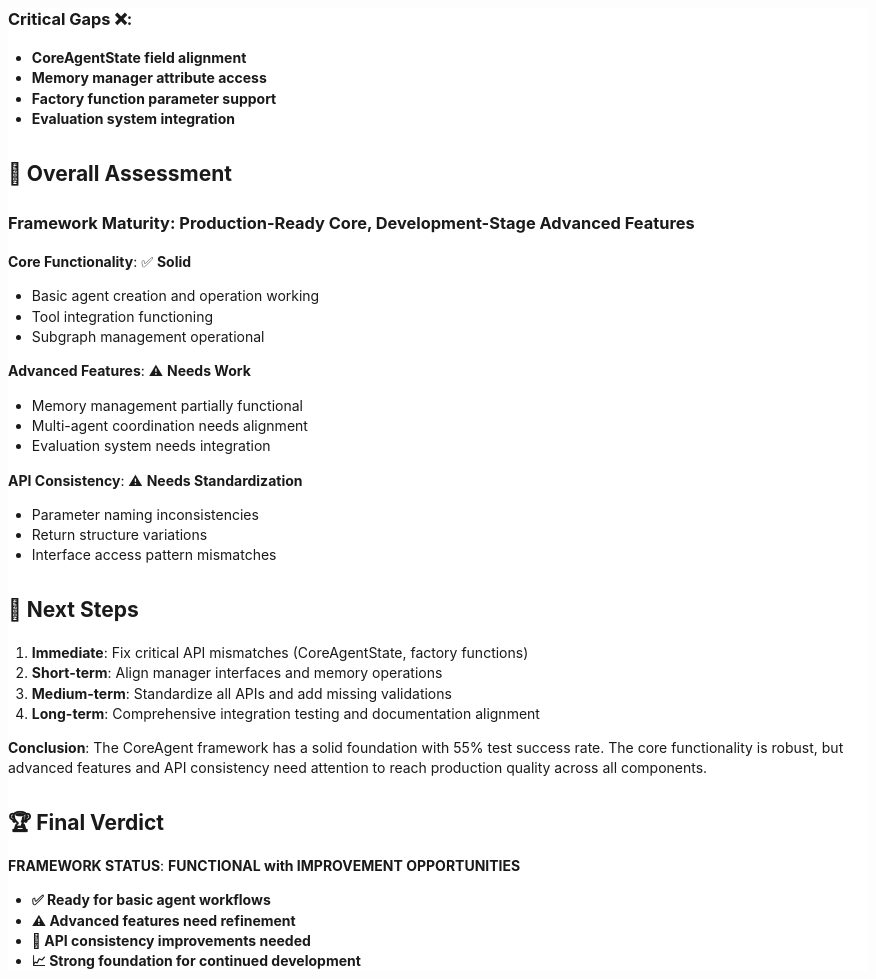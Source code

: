 ### **Critical Gaps** ❌:
- **CoreAgentState field alignment**
- **Memory manager attribute access**
- **Factory function parameter support**
- **Evaluation system integration**

## 🚀 Overall Assessment

### **Framework Maturity**: **Production-Ready Core, Development-Stage Advanced Features**

**Core Functionality**: ✅ **Solid**
- Basic agent creation and operation working
- Tool integration functioning
- Subgraph management operational

**Advanced Features**: ⚠️ **Needs Work**  
- Memory management partially functional
- Multi-agent coordination needs alignment
- Evaluation system needs integration

**API Consistency**: ⚠️ **Needs Standardization**
- Parameter naming inconsistencies
- Return structure variations
- Interface access pattern mismatches

## 🔮 Next Steps

1. **Immediate**: Fix critical API mismatches (CoreAgentState, factory functions)
2. **Short-term**: Align manager interfaces and memory operations  
3. **Medium-term**: Standardize all APIs and add missing validations
4. **Long-term**: Comprehensive integration testing and documentation alignment

**Conclusion**: The CoreAgent framework has a solid foundation with 55% test success rate. The core functionality is robust, but advanced features and API consistency need attention to reach production quality across all components.

## 🏆 Final Verdict

**FRAMEWORK STATUS**: **FUNCTIONAL with IMPROVEMENT OPPORTUNITIES**

- **✅ Ready for basic agent workflows**
- **⚠️ Advanced features need refinement**  
- **🔧 API consistency improvements needed**
- **📈 Strong foundation for continued development**